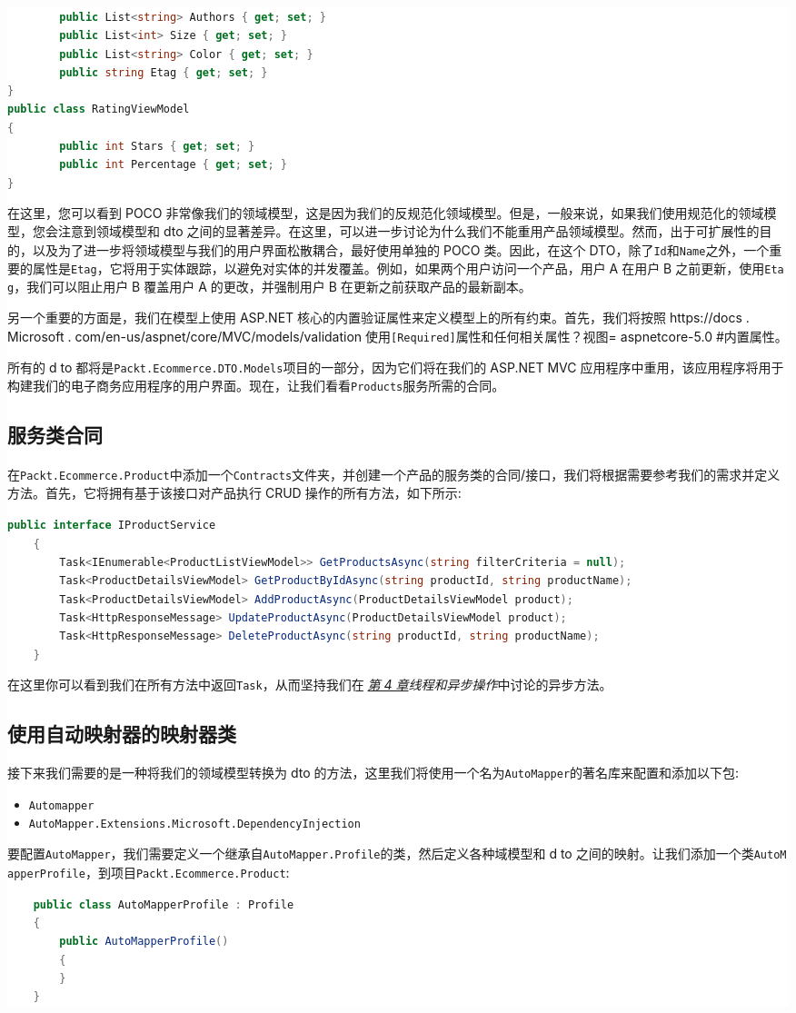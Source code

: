 ```cs
        public List<string> Authors { get; set; }
        public List<int> Size { get; set; }
        public List<string> Color { get; set; }
        public string Etag { get; set; }
}
public class RatingViewModel
{
        public int Stars { get; set; }
        public int Percentage { get; set; }
}
```

在这里，您可以看到 POCO 非常像我们的领域模型，这是因为我们的反规范化领域模型。但是，一般来说，如果我们使用规范化的领域模型，您会注意到领域模型和 dto 之间的显著差异。在这里，可以进一步讨论为什么我们不能重用产品领域模型。然而，出于可扩展性的目的，以及为了进一步将领域模型与我们的用户界面松散耦合，最好使用单独的 POCO 类。因此，在这个 DTO，除了`Id`和`Name`之外，一个重要的属性是`Etag`，它将用于实体跟踪，以避免对实体的并发覆盖。例如，如果两个用户访问一个产品，用户 A 在用户 B 之前更新，使用`Etag`，我们可以阻止用户 B 覆盖用户 A 的更改，并强制用户 B 在更新之前获取产品的最新副本。

另一个重要的方面是，我们在模型上使用 ASP.NET 核心的内置验证属性来定义模型上的所有约束。首先，我们将按照 https://docs . Microsoft . com/en-us/aspnet/core/MVC/models/validation 使用`[Required]`属性和任何相关属性？视图= aspnetcore-5.0 #内置属性。

所有的 d to 都将是`Packt.Ecommerce.DTO.Models`项目的一部分，因为它们将在我们的 ASP.NET MVC 应用程序中重用，该应用程序将用于构建我们的电子商务应用程序的用户界面。现在，让我们看看`Products`服务所需的合同。

## 服务类合同

在`Packt.Ecommerce.Product`中添加一个`Contracts`文件夹，并创建一个产品的服务类的合同/接口，我们将根据需要参考我们的需求并定义方法。首先，它将拥有基于该接口对产品执行 CRUD 操作的所有方法，如下所示:

```cs
public interface IProductService
    {
        Task<IEnumerable<ProductListViewModel>> GetProductsAsync(string filterCriteria = null);
        Task<ProductDetailsViewModel> GetProductByIdAsync(string productId, string productName);
        Task<ProductDetailsViewModel> AddProductAsync(ProductDetailsViewModel product);
        Task<HttpResponseMessage> UpdateProductAsync(ProductDetailsViewModel product);
        Task<HttpResponseMessage> DeleteProductAsync(string productId, string productName);
    }
```

在这里你可以看到我们在所有方法中返回`Task`，从而坚持我们在 [*第 4 章*](04.html#_idTextAnchor073)*线程和异步操作*中讨论的异步方法。

## 使用自动映射器的映射器类

接下来我们需要的是一种将我们的领域模型转换为 dto 的方法，这里我们将使用一个名为`AutoMapper`的著名库来配置和添加以下包:

*   `Automapper`
*   `AutoMapper.Extensions.Microsoft.DependencyInjection`

要配置`AutoMapper`，我们需要定义一个继承自`AutoMapper.Profile`的类，然后定义各种域模型和 d to 之间的映射。让我们添加一个类`AutoMapperProfile`，到项目`Packt.Ecommerce.Product`:

```cs
    public class AutoMapperProfile : Profile
    {
        public AutoMapperProfile()
        {
        }
    }
```
